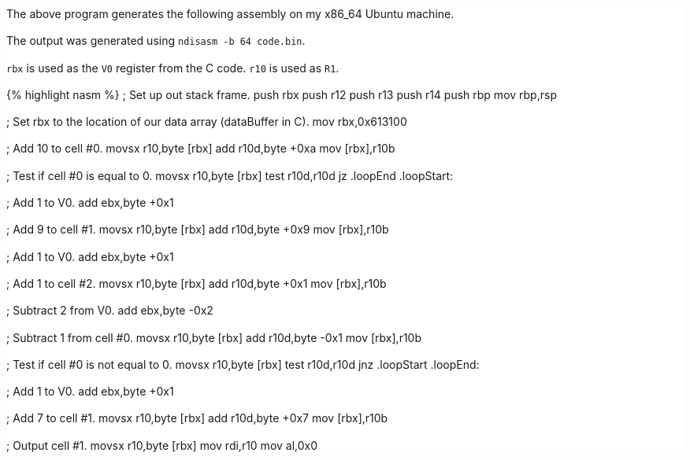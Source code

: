 The above program generates the following assembly on my x86_64 Ubuntu machine.

The output was generated using `ndisasm -b 64 code.bin`.

`rbx` is used as the `V0` register from the C code. `r10` is used as `R1`.

{% highlight nasm %}
  ; Set up out stack frame.
  push rbx
  push r12
  push r13
  push r14
  push rbp
  mov rbp,rsp

  ; Set rbx to the location of our data array (dataBuffer in C).
  mov rbx,0x613100

  ; Add 10 to cell #0.
  movsx r10,byte [rbx]
  add r10d,byte +0xa
  mov [rbx],r10b

  ; Test if cell #0 is equal to 0.
  movsx r10,byte [rbx]
  test r10d,r10d
  jz .loopEnd
.loopStart:

  ; Add 1 to V0.
  add ebx,byte +0x1

  ; Add 9 to cell #1.
  movsx r10,byte [rbx]
  add r10d,byte +0x9
  mov [rbx],r10b

  ; Add 1 to V0.
  add ebx,byte +0x1

  ; Add 1 to cell #2.
  movsx r10,byte [rbx]
  add r10d,byte +0x1
  mov [rbx],r10b

  ; Subtract 2 from V0.
  add ebx,byte -0x2

  ; Subtract 1 from cell #0.
  movsx r10,byte [rbx]
  add r10d,byte -0x1
  mov [rbx],r10b

  ; Test if cell #0 is not equal to 0.
  movsx r10,byte [rbx]
  test r10d,r10d
  jnz .loopStart
.loopEnd:

  ; Add 1 to V0.
  add ebx,byte +0x1

  ; Add 7 to cell #1.
  movsx r10,byte [rbx]
  add r10d,byte +0x7
  mov [rbx],r10b

  ; Output cell #1.
  movsx r10,byte [rbx]
  mov rdi,r10
  mov al,0x0